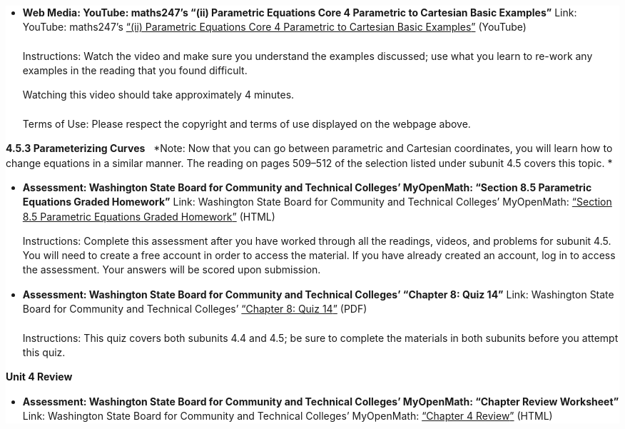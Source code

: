 -   **Web Media: YouTube: maths247’s “(ii) Parametric Equations Core 4
    Parametric to Cartesian Basic Examples”**
    Link: YouTube: maths247’s [“(ii) Parametric Equations Core 4
    Parametric to Cartesian Basic
    Examples](http://www.youtube.com/watch?v=GoCMH32MiM0)[”](http://www.youtube.com/watch?v=GoCMH32MiM0)
    (YouTube)  
        
     Instructions: Watch the video and make sure you understand the
    examples discussed; use what you learn to re-work any examples in
    the reading that you found difficult.   
      
     Watching this video should take approximately 4 minutes.  
        
     Terms of Use: Please respect the copyright and terms of use
    displayed on the webpage above. 

**4.5.3 Parameterizing Curves** <span id="4.5.3"></span> 
*Note: Now that you can go between parametric and Cartesian coordinates,
you will learn how to change equations in a similar manner. The reading
on pages 509–512 of the selection listed under subunit 4.5 covers this
topic. *

-   **Assessment: Washington State Board for Community and Technical
    Colleges’ MyOpenMath: “Section 8.5 Parametric Equations Graded
    Homework”**
    Link: Washington State Board for Community and Technical Colleges’
    MyOpenMath: [“Section 8.5 Parametric Equations Graded
    Homework](http://school.saylor.org/mod/basiclti/view.php?id=741)[”](http://school.saylor.org/mod/basiclti/view.php?id=741)
    (HTML)  
      
     Instructions: Complete this assessment after you have worked
    through all the readings, videos, and problems for subunit 4.5. You
    will need to create a free account in order to access the material.
    If you have already created an account, log in to access the
    assessment. Your answers will be scored upon submission.

-   **Assessment: Washington State Board for Community and Technical
    Colleges’ “Chapter 8: Quiz 14”**
    Link: Washington State Board for Community and Technical Colleges’
    [“Chapter 8: Quiz
    14](https://resources.saylor.org/wwwresources/archived/site/wp-content/uploads/2011/11/MA003-4.5.3.pdf)[”](https://resources.saylor.org/wwwresources/archived/site/wp-content/uploads/2011/11/MA003-4.5.3.pdf)
    (PDF)  
        
     Instructions: This quiz covers both subunits 4.4 and 4.5; be sure
    to complete the materials in both subunits before you attempt this
    quiz.

**Unit 4 Review** <span id="4.8"></span> 
-   **Assessment: Washington State Board for Community and Technical
    Colleges’ MyOpenMath: “Chapter Review Worksheet”**
    Link: Washington State Board for Community and Technical Colleges’
    MyOpenMath: [“Chapter 4
    Review](http://school.saylor.org/mod/basiclti/view.php?id=742)[”](http://school.saylor.org/mod/basiclti/view.php?id=742)
    (HTML)  
      